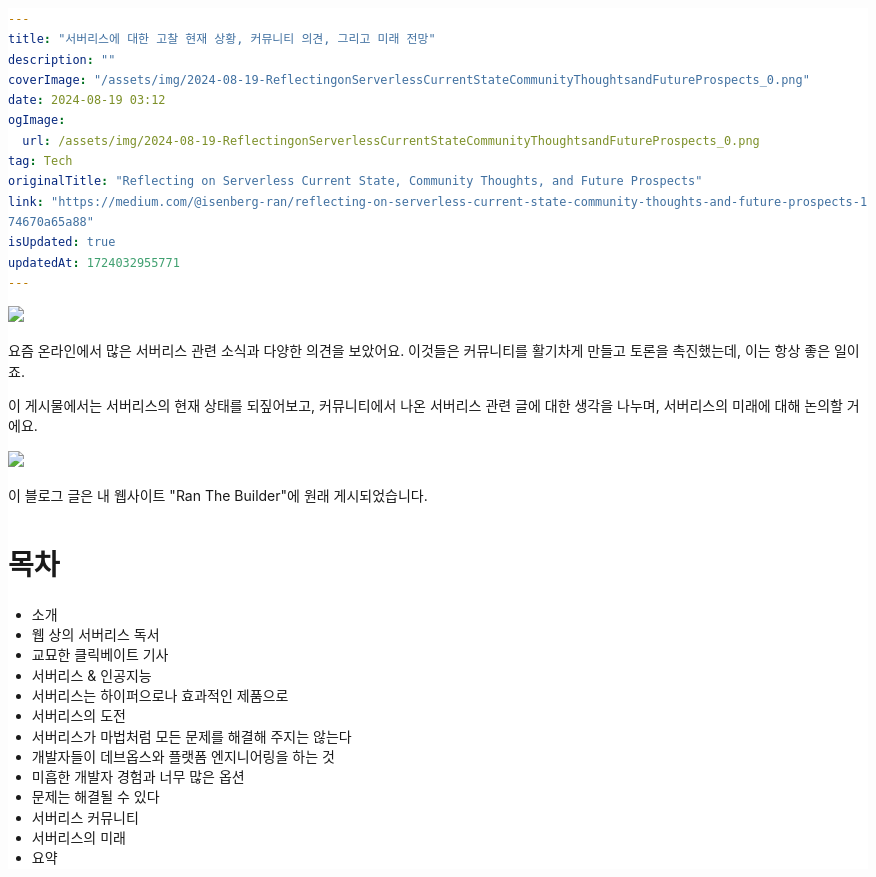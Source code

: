 ```yaml
---
title: "서버리스에 대한 고찰 현재 상황, 커뮤니티 의견, 그리고 미래 전망"
description: ""
coverImage: "/assets/img/2024-08-19-ReflectingonServerlessCurrentStateCommunityThoughtsandFutureProspects_0.png"
date: 2024-08-19 03:12
ogImage:
  url: /assets/img/2024-08-19-ReflectingonServerlessCurrentStateCommunityThoughtsandFutureProspects_0.png
tag: Tech
originalTitle: "Reflecting on Serverless Current State, Community Thoughts, and Future Prospects"
link: "https://medium.com/@isenberg-ran/reflecting-on-serverless-current-state-community-thoughts-and-future-prospects-174670a65a88"
isUpdated: true
updatedAt: 1724032955771
---
```


<img src="/assets/img/2024-08-19-ReflectingonServerlessCurrentStateCommunityThoughtsandFutureProspects_0.png" />

요즘 온라인에서 많은 서버리스 관련 소식과 다양한 의견을 보았어요. 이것들은 커뮤니티를 활기차게 만들고 토론을 촉진했는데, 이는 항상 좋은 일이죠.

이 게시물에서는 서버리스의 현재 상태를 되짚어보고, 커뮤니티에서 나온 서버리스 관련 글에 대한 생각을 나누며, 서버리스의 미래에 대해 논의할 거에요.

<img src="/assets/img/2024-08-19-ReflectingonServerlessCurrentStateCommunityThoughtsandFutureProspects_1.png" />



<ins class="adsbygoogle"
     style="display:block"
     data-ad-client="ca-pub-4877378276818686"
     data-ad-slot="1898504329"
     data-ad-format="auto"
     data-full-width-responsive="true"></ins>

<script>
     (adsbygoogle = window.adsbygoogle || []).push({});
</script>

이 블로그 글은 내 웹사이트 "Ran The Builder"에 원래 게시되었습니다.

# 목차

- 소개
- 웹 상의 서버리스 독서
- 교묘한 클릭베이트 기사
- 서버리스 & 인공지능
- 서버리스는 하이퍼으로나 효과적인 제품으로
- 서버리스의 도전
- 서버리스가 마법처럼 모든 문제를 해결해 주지는 않는다
- 개발자들이 데브옵스와 플랫폼 엔지니어링을 하는 것
- 미흡한 개발자 경험과 너무 많은 옵션
- 문제는 해결될 수 있다
- 서버리스 커뮤니티
- 서버리스의 미래
- 요약
